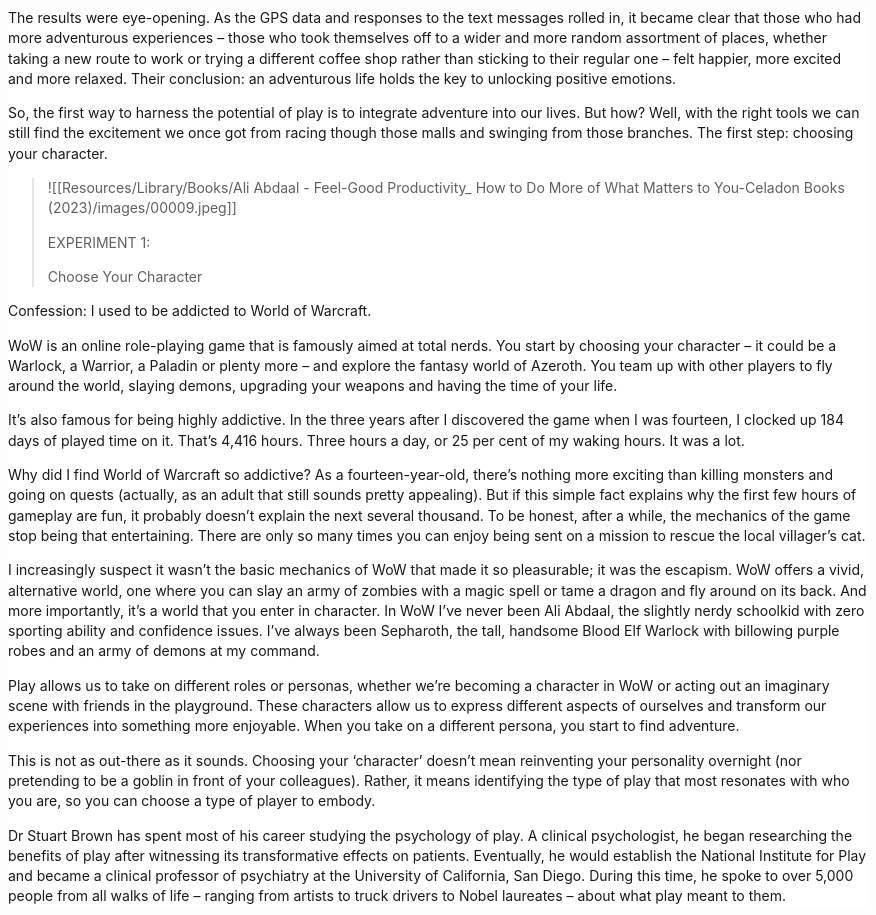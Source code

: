 The results were eye-opening. As the GPS data and responses to the text messages rolled in, it became clear that those who had more adventurous experiences – those who took themselves off to a wider and more random assortment of places, whether taking a new route to work or trying a different coffee shop rather than sticking to their regular one – felt happier, more excited and more relaxed. Their conclusion: an adventurous life holds the key to unlocking positive emotions.

So, the first way to harness the potential of play is to integrate adventure into our lives. But how? Well, with the right tools we can still find the excitement we once got from racing though those malls and swinging from those branches. The first step: choosing your character.

> ![[Resources/Library/Books/Ali Abdaal - Feel-Good Productivity_ How to Do More of What Matters to You-Celadon Books (2023)/images/00009.jpeg]]
> 
> EXPERIMENT 1:
> 
> Choose Your Character

Confession: I used to be addicted to World of Warcraft.

WoW is an online role-playing game that is famously aimed at total nerds. You start by choosing your character – it could be a Warlock, a Warrior, a Paladin or plenty more – and explore the fantasy world of Azeroth. You team up with other players to fly around the world, slaying demons, upgrading your weapons and having the time of your life.

It’s also famous for being highly addictive. In the three years after I discovered the game when I was fourteen, I clocked up 184 days of played time on it. That’s 4,416 hours. Three hours a day, or 25 per cent of my waking hours. It was a lot.

Why did I find World of Warcraft so addictive? As a fourteen-year-old, there’s nothing more exciting than killing monsters and going on quests (actually, as an adult that still sounds pretty appealing). But if this simple fact explains why the first few hours of gameplay are fun, it probably doesn’t explain the next several thousand. To be honest, after a while, the mechanics of the game stop being that entertaining. There are only so many times you can enjoy being sent on a mission to rescue the local villager’s cat.

I increasingly suspect it wasn’t the basic mechanics of WoW that made it so pleasurable; it was the escapism. WoW offers a vivid, alternative world, one where you can slay an army of zombies with a magic spell or tame a dragon and fly around on its back. And more importantly, it’s a world that you enter in character. In WoW I’ve never been Ali Abdaal, the slightly nerdy schoolkid with zero sporting ability and confidence issues. I’ve always been Sepharoth, the tall, handsome Blood Elf Warlock with billowing purple robes and an army of demons at my command.

Play allows us to take on different roles or personas, whether we’re becoming a character in WoW or acting out an imaginary scene with friends in the playground. These characters allow us to express different aspects of ourselves and transform our experiences into something more enjoyable. When you take on a different persona, you start to find adventure.

This is not as out-there as it sounds. Choosing your ‘character’ doesn’t mean reinventing your personality overnight (nor pretending to be a goblin in front of your colleagues). Rather, it means identifying the type of play that most resonates with who you are, so you can choose a type of player to embody.

Dr Stuart Brown has spent most of his career studying the psychology of play. A clinical psychologist, he began researching the benefits of play after witnessing its transformative effects on patients. Eventually, he would establish the National Institute for Play and became a clinical professor of psychiatry at the University of California, San Diego. During this time, he spoke to over 5,000 people from all walks of life – ranging from artists to truck drivers to Nobel laureates – about what play meant to them.
